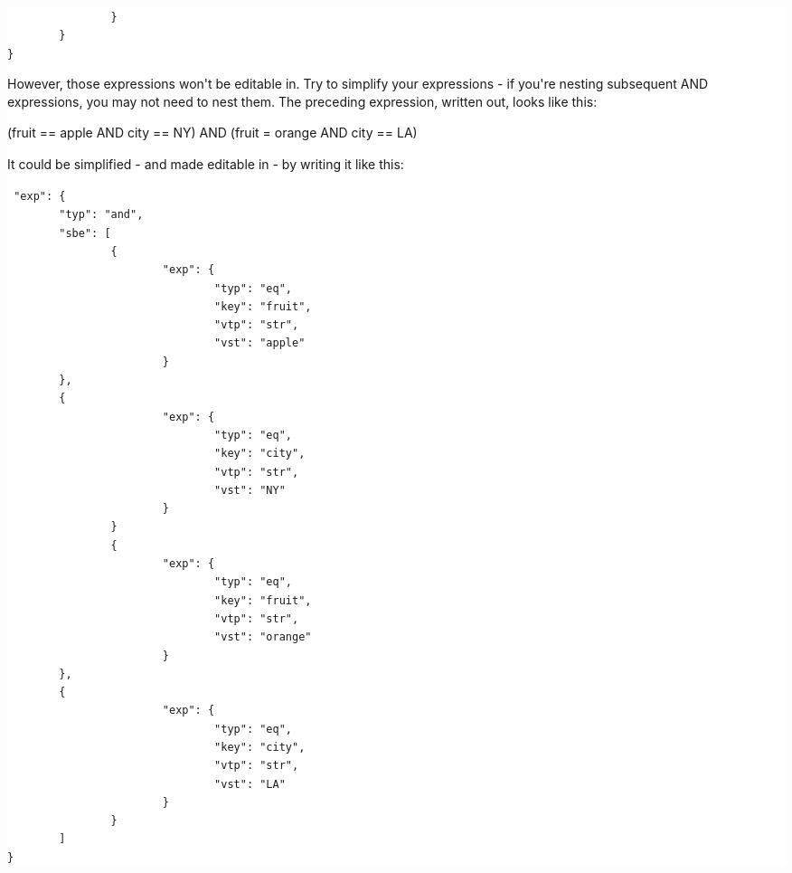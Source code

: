 ```
                }
        }
}
```

However, those expressions won't be editable in. Try to simplify your expressions - if you're nesting subsequent AND expressions, you may not need to nest them. The preceding expression, written out, looks like this:

(fruit == apple AND city == NY) AND (fruit = orange AND city == LA)

It could be simplified - and made editable in - by writing it like this:

```
 "exp": {
        "typ": "and",
        "sbe": [
                {
                        "exp": {
                                "typ": "eq",
                                "key": "fruit",
                                "vtp": "str",
                                "vst": "apple"
                        }
        },
        {
                        "exp": {
                                "typ": "eq",
                                "key": "city",
                                "vtp": "str",
                                "vst": "NY"
                        }
                }
                {
                        "exp": {
                                "typ": "eq",
                                "key": "fruit",
                                "vtp": "str",
                                "vst": "orange"
                        }
        },
        {
                        "exp": {
                                "typ": "eq",
                                "key": "city",
                                "vtp": "str",
                                "vst": "LA"
                        }
                }
        ]
}
```
